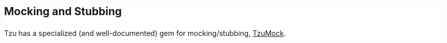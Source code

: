 ## Mocking and Stubbing

Tzu has a specialized (and well-documented) gem for mocking/stubbing, [TzuMock](https://github.com/onfido/tzu_mock).
